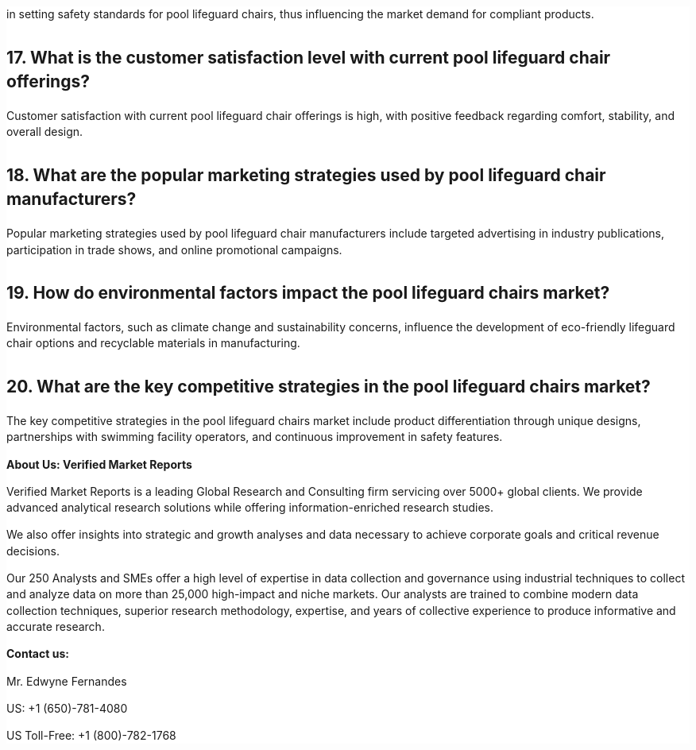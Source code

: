 in setting safety standards for pool lifeguard chairs, thus influencing the market demand for compliant products.</p> <h2>17. What is the customer satisfaction level with current pool lifeguard chair offerings?</h2> <p>Customer satisfaction with current pool lifeguard chair offerings is high, with positive feedback regarding comfort, stability, and overall design.</p> <h2>18. What are the popular marketing strategies used by pool lifeguard chair manufacturers?</h2> <p>Popular marketing strategies used by pool lifeguard chair manufacturers include targeted advertising in industry publications, participation in trade shows, and online promotional campaigns.</p> <h2>19. How do environmental factors impact the pool lifeguard chairs market?</h2> <p>Environmental factors, such as climate change and sustainability concerns, influence the development of eco-friendly lifeguard chair options and recyclable materials in manufacturing.</p> <h2>20. What are the key competitive strategies in the pool lifeguard chairs market?</h2> <p>The key competitive strategies in the pool lifeguard chairs market include product differentiation through unique designs, partnerships with swimming facility operators, and continuous improvement in safety features.</p></body></html></h3><p id="" class=""><strong>About Us: Verified Market Reports</strong></p><p id="" class="">Verified Market Reports is a leading Global Research and Consulting firm servicing over 5000+ global clients. We provide advanced analytical research solutions while offering information-enriched research studies.</p><p id="" class="">We also offer insights into strategic and growth analyses and data necessary to achieve corporate goals and critical revenue decisions.</p><p id="" class="">Our 250 Analysts and SMEs offer a high level of expertise in data collection and governance using industrial techniques to collect and analyze data on more than 25,000 high-impact and niche markets. Our analysts are trained to combine modern data collection techniques, superior research methodology, expertise, and years of collective experience to produce informative and accurate research.</p><p id="" class=""><strong>Contact us:</strong></p><p id="" class="">Mr. Edwyne Fernandes</p><p id="" class="">US: +1 (650)-781-4080</p><p id="" class="">US Toll-Free: +1 (800)-782-1768</p>
